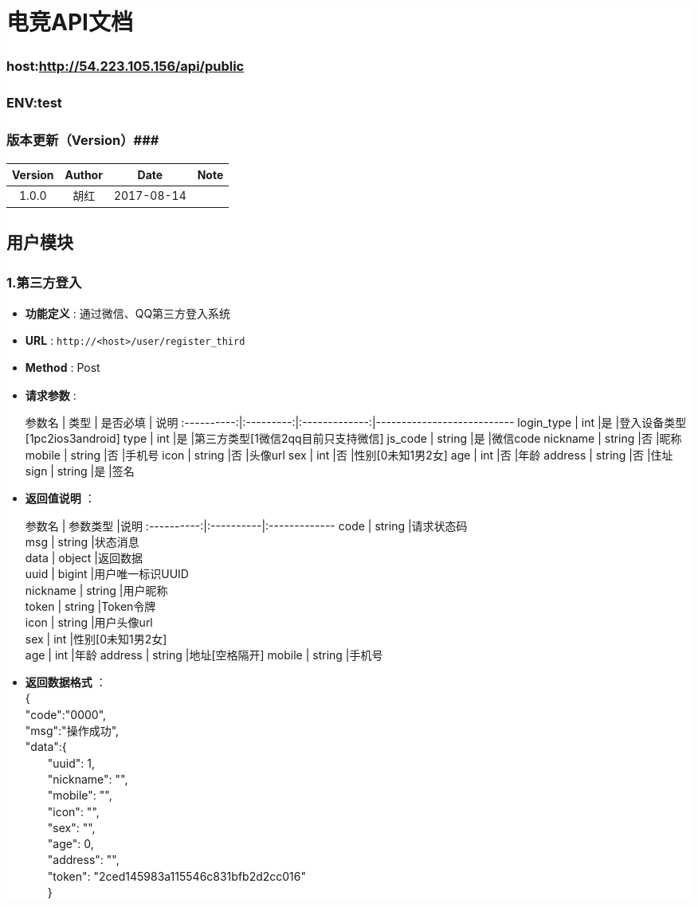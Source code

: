 # 电竞API文档 #

### host:http://54.223.105.156/api/public ###
### ENV:test ###
### 版本更新（Version）###

Version |  Author 	| Date 			| Note
:------:|:---------:|:-------------:|------
1.0.0   |   胡红    	|2017-08-14   	|

## 用户模块

### 1.第三方登入

- **功能定义**	: 通过微信、QQ第三方登入系统
- **URL**		: `http://<host>/user/register_third`
- **Method**	: Post
- **请求参数**  	:

   参数名 	|  类型 		| 是否必填 		| 说明
:----------:|:---------:|:-------------:|---------------------------
login_type  |   int   	|是  			|登入设备类型[1pc2ios3android]
type  		|   int   	|是  			|第三方类型[1微信2qq目前只支持微信]
js_code  	|   string  |是  			|微信code
nickname  	|   string  |否  			|昵称
mobile  	|   string  |否  			|手机号
icon  		|   string  |否  			|头像url
sex  		|   int   	|否  			|性别[0未知1男2女]
age  		|   int   	|否  			|年龄
address  	|   string  |否  			|住址
sign  		|   string  |是  			|签名

- **返回值说明** ：
 
   参数名 	| 参数类型  	|说明
:----------:|:----------|:-------------
code  		|  string  	|请求状态码    
msg  		|  string  	|状态消息   
data  		|  object  	|返回数据  
uuid  		|  bigint  	|用户唯一标识UUID  
nickname  	|  string  	|用户昵称  
token  		|  string  	|Token令牌  
icon  		|  string  	|用户头像url  
sex  		|  int  	|性别[0未知1男2女]  
age  		|  int  	|年龄
address  	|  string  	|地址[空格隔开] 
mobile  	|  string  	|手机号   
 					
- **返回数据格式** ：  
{  
	"code":"0000",   
	"msg":"操作成功",  
	"data":{  
		　　"uuid": 1,  
	    　　"nickname": "",  
	    　　"mobile": "",  
	    　　"icon": "",  
	    　　"sex": "",  
	    　　"age": 0,  
	    　　"address": "",  
	    　　"token": "2ced145983a115546c831bfb2d2cc016"  
	　　}  